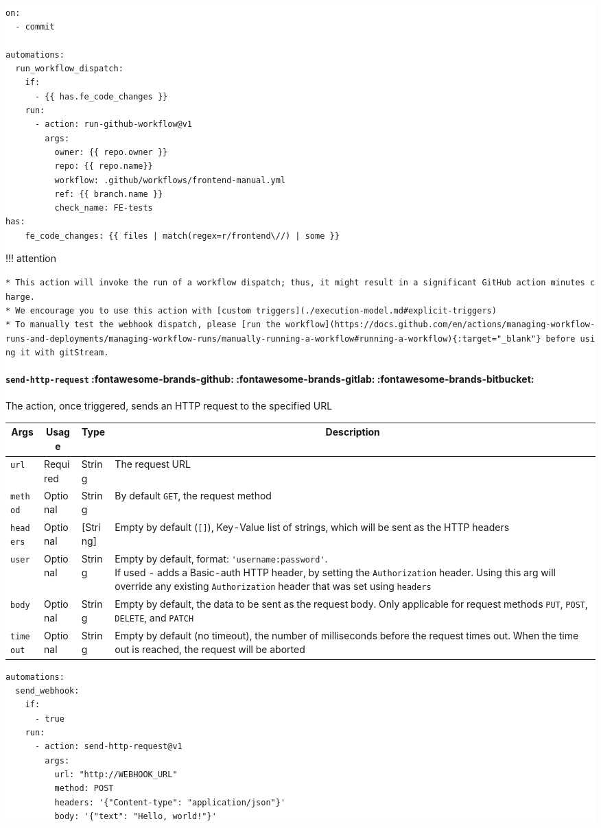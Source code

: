 </div>

```yaml+jinja title="example"
on:
  - commit

automations:
  run_workflow_dispatch:
    if:
      - {{ has.fe_code_changes }}
    run:
      - action: run-github-workflow@v1
        args:
          owner: {{ repo.owner }}
          repo: {{ repo.name}}
          workflow: .github/workflows/frontend-manual.yml
          ref: {{ branch.name }}
          check_name: FE-tests
has:
	fe_code_changes: {{ files | match(regex=r/frontend\//) | some }}
```

!!! attention

  	* This action will invoke the run of a workflow dispatch; thus, it might result in a significant GitHub action minutes charge.
  	* We encourage you to use this action with [custom triggers](./execution-model.md#explicit-triggers)
   	* To manually test the webhook dispatch, please [run the workflow](https://docs.github.com/en/actions/managing-workflow-runs-and-deployments/managing-workflow-runs/manually-running-a-workflow#running-a-workflow){:target="_blank"} before using it with gitStream.

#### `send-http-request` :fontawesome-brands-github: :fontawesome-brands-gitlab: :fontawesome-brands-bitbucket:

The action, once triggered, sends an HTTP request to the specified URL
<div class="filter-details" markdown=1>

| Args       | Usage | Type      | Description                                     |
| -----------|------|-----|------------------------------------------------ |
| `url`| Required | String | The request URL |
| `method`| Optional |  String | By default `GET`, the request method |
| `headers`| Optional | [String] | Empty by default (`[]`), Key-Value list of strings, which will be sent as the HTTP headers|
| `user`| Optional | String | Empty by default, format: `'username:password'`. <br/> If used - adds a Basic-auth HTTP header, by setting the `Authorization` header. Using this arg will override any existing `Authorization` header that was set using `headers` |
| `body`| Optional | String | Empty by default, the data to be sent as the request body. Only applicable for request methods `PUT`, `POST`, `DELETE`, and `PATCH` |
| `timeout`| Optional | String | Empty by default (no timeout), the number of milliseconds before the request times out. When the time out is reached, the request will be aborted |

</div>

```yaml+jinja title="example"
automations:
  send_webhook:
    if:
      - true
    run:
      - action: send-http-request@v1
        args:
          url: "http://WEBHOOK_URL"
          method: POST
          headers: '{"Content-type": "application/json"}'
          body: '{"text": "Hello, world!"}'
```
